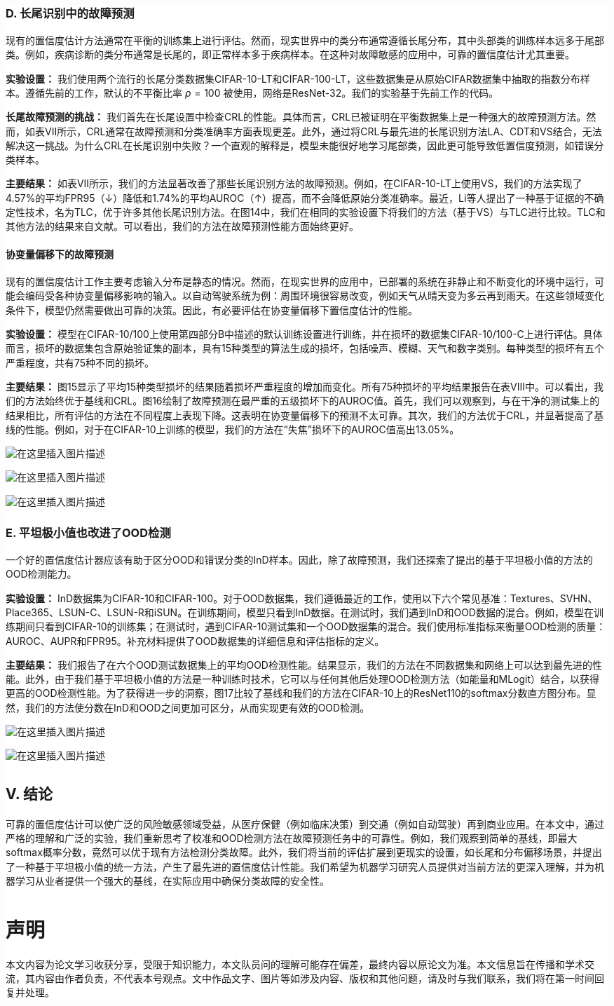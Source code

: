 

### D. 长尾识别中的故障预测
现有的置信度估计方法通常在平衡的训练集上进行评估。然而，现实世界中的类分布通常遵循长尾分布，其中头部类的训练样本远多于尾部类。例如，疾病诊断的类分布通常是长尾的，即正常样本多于疾病样本。在这种对故障敏感的应用中，可靠的置信度估计尤其重要。

**实验设置：** 我们使用两个流行的长尾分类数据集CIFAR-10-LT和CIFAR-100-LT，这些数据集是从原始CIFAR数据集中抽取的指数分布样本。遵循先前的工作，默认的不平衡比率 $\rho = 100$ 被使用，网络是ResNet-32。我们的实验基于先前工作的代码。

**长尾故障预测的挑战：** 我们首先在长尾设置中检查CRL的性能。具体而言，CRL已被证明在平衡数据集上是一种强大的故障预测方法。然而，如表VII所示，CRL通常在故障预测和分类准确率方面表现更差。此外，通过将CRL与最先进的长尾识别方法LA、CDT和VS结合，无法解决这一挑战。为什么CRL在长尾识别中失败？一个直观的解释是，模型未能很好地学习尾部类，因此更可能导致低置信度预测，如错误分类样本。

**主要结果：** 如表VII所示，我们的方法显著改善了那些长尾识别方法的故障预测。例如，在CIFAR-10-LT上使用VS，我们的方法实现了4.57%的平均FPR95（↓）降低和1.74%的平均AUROC（↑）提高，而不会降低原始分类准确率。最近，Li等人提出了一种基于证据的不确定性技术，名为TLC，优于许多其他长尾识别方法。在图14中，我们在相同的实验设置下将我们的方法（基于VS）与TLC进行比较。TLC和其他方法的结果来自文献。可以看出，我们的方法在故障预测性能方面始终更好。

#### 协变量偏移下的故障预测
现有的置信度估计工作主要考虑输入分布是静态的情况。然而，在现实世界的应用中，已部署的系统在非静止和不断变化的环境中运行，可能会编码受各种协变量偏移影响的输入。以自动驾驶系统为例：周围环境很容易改变，例如天气从晴天变为多云再到雨天。在这些领域变化条件下，模型仍然需要做出可靠的决策。因此，有必要评估在协变量偏移下置信度估计的性能。

**实验设置：** 模型在CIFAR-10/100上使用第四部分B中描述的默认训练设置进行训练，并在损坏的数据集CIFAR-10/100-C上进行评估。具体而言，损坏的数据集包含原始验证集的副本，具有15种类型的算法生成的损坏，包括噪声、模糊、天气和数字类别。每种类型的损坏有五个严重程度，共有75种不同的损坏。

**主要结果：** 图15显示了平均15种类型损坏的结果随着损坏严重程度的增加而变化。所有75种损坏的平均结果报告在表VIII中。可以看出，我们的方法始终优于基线和CRL。图16绘制了故障预测在最严重的五级损坏下的AUROC值。首先，我们可以观察到，与在干净的测试集上的结果相比，所有评估的方法在不同程度上表现下降。这表明在协变量偏移下的预测不太可靠。其次，我们的方法优于CRL，并显著提高了基线的性能。例如，对于在CIFAR-10上训练的模型，我们的方法在“失焦”损坏下的AUROC值高出13.05%。


![在这里插入图片描述](https://img-blog.csdnimg.cn/direct/8f0ff043f46f476782ea1e3ce906492d.png)

![在这里插入图片描述](https://img-blog.csdnimg.cn/direct/dbe0329778d448c895055b5ea54541ed.png)

![在这里插入图片描述](https://img-blog.csdnimg.cn/direct/e54274d516e046a997f48b76b6431816.png)


### E. 平坦极小值也改进了OOD检测
一个好的置信度估计器应该有助于区分OOD和错误分类的InD样本。因此，除了故障预测，我们还探索了提出的基于平坦极小值的方法的OOD检测能力。

**实验设置：** InD数据集为CIFAR-10和CIFAR-100。对于OOD数据集，我们遵循最近的工作，使用以下六个常见基准：Textures、SVHN、Place365、LSUN-C、LSUN-R和iSUN。在训练期间，模型只看到InD数据。在测试时，我们遇到InD和OOD数据的混合。例如，模型在训练期间只看到CIFAR-10的训练集；在测试时，遇到CIFAR-10测试集和一个OOD数据集的混合。我们使用标准指标来衡量OOD检测的质量：AUROC、AUPR和FPR95。补充材料提供了OOD数据集的详细信息和评估指标的定义。

**主要结果：** 我们报告了在六个OOD测试数据集上的平均OOD检测性能。结果显示，我们的方法在不同数据集和网络上可以达到最先进的性能。此外，由于我们基于平坦极小值的方法是一种训练时技术，它可以与任何其他后处理OOD检测方法（如能量和MLogit）结合，以获得更高的OOD检测性能。为了获得进一步的洞察，图17比较了基线和我们的方法在CIFAR-10上的ResNet110的softmax分数直方图分布。显然，我们的方法使分数在InD和OOD之间更加可区分，从而实现更有效的OOD检测。


![在这里插入图片描述](https://img-blog.csdnimg.cn/direct/84945faa45e641c1bdfe8e08dc65672a.png)

![在这里插入图片描述](https://img-blog.csdnimg.cn/direct/552920d8252c4a66ab215bc9cc56817d.png)


## V. 结论
可靠的置信度估计可以使广泛的风险敏感领域受益，从医疗保健（例如临床决策）到交通（例如自动驾驶）再到商业应用。在本文中，通过严格的理解和广泛的实验，我们重新思考了校准和OOD检测方法在故障预测任务中的可靠性。例如，我们观察到简单的基线，即最大softmax概率分数，竟然可以优于现有方法检测分类故障。此外，我们将当前的评估扩展到更现实的设置，如长尾和分布偏移场景，并提出了一种基于平坦极小值的统一方法，产生了最先进的置信度估计性能。我们希望为机器学习研究人员提供对当前方法的更深入理解，并为机器学习从业者提供一个强大的基线，在实际应用中确保分类故障的安全性。
# 声明
本文内容为论文学习收获分享，受限于知识能力，本文队员问的理解可能存在偏差，最终内容以原论文为准。本文信息旨在传播和学术交流，其内容由作者负责，不代表本号观点。文中作品文字、图片等如涉及内容、版权和其他问题，请及时与我们联系，我们将在第一时间回复并处理。
